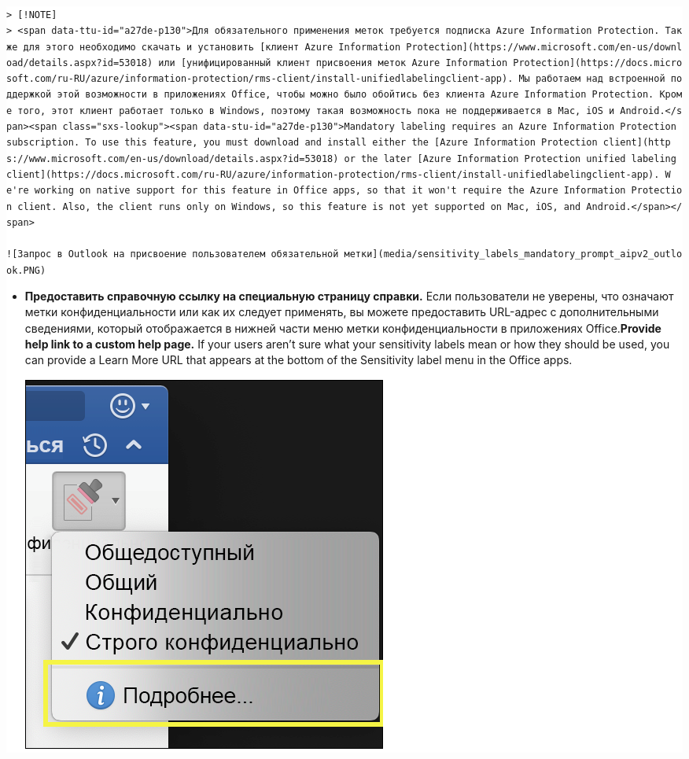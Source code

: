    > [!NOTE]
    > <span data-ttu-id="a27de-p130">Для обязательного применения меток требуется подписка Azure Information Protection. Также для этого необходимо скачать и установить [клиент Azure Information Protection](https://www.microsoft.com/en-us/download/details.aspx?id=53018) или [унифицированный клиент присвоения меток Azure Information Protection](https://docs.microsoft.com/ru-RU/azure/information-protection/rms-client/install-unifiedlabelingclient-app). Мы работаем над встроенной поддержкой этой возможности в приложениях Office, чтобы можно было обойтись без клиента Azure Information Protection. Кроме того, этот клиент работает только в Windows, поэтому такая возможность пока не поддерживается в Mac, iOS и Android.</span><span class="sxs-lookup"><span data-stu-id="a27de-p130">Mandatory labeling requires an Azure Information Protection subscription. To use this feature, you must download and install either the [Azure Information Protection client](https://www.microsoft.com/en-us/download/details.aspx?id=53018) or the later [Azure Information Protection unified labeling client](https://docs.microsoft.com/ru-RU/azure/information-protection/rms-client/install-unifiedlabelingclient-app). We're working on native support for this feature in Office apps, so that it won't require the Azure Information Protection client. Also, the client runs only on Windows, so this feature is not yet supported on Mac, iOS, and Android.</span></span>

    ![Запрос в Outlook на присвоение пользователем обязательной метки](media/sensitivity_labels_mandatory_prompt_aipv2_outlook.PNG)

- <span data-ttu-id="a27de-p131">**Предоставить справочную ссылку на специальную страницу справки.** Если пользователи не уверены, что означают метки конфиденциальности или как их следует применять, вы можете предоставить URL-адрес с дополнительными сведениями, который отображается в нижней части меню метки конфиденциальности в приложениях Office.</span><span class="sxs-lookup"><span data-stu-id="a27de-p131">**Provide help link to a custom help page.** If your users aren’t sure what your sensitivity labels mean or how they should be used, you can provide a Learn More URL that appears at the bottom of the Sensitivity label menu in the Office apps.</span></span>

    ![Ссылка на дополнительные сведения на кнопке конфиденциальности ленты](media/Sensitivity_label_learn_more.png)
